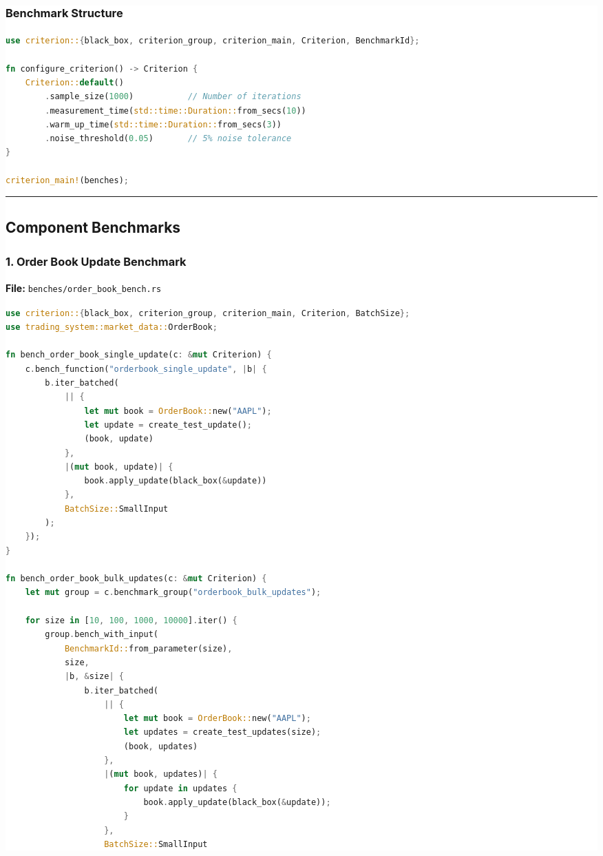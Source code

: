 ### Benchmark Structure

```rust
use criterion::{black_box, criterion_group, criterion_main, Criterion, BenchmarkId};

fn configure_criterion() -> Criterion {
    Criterion::default()
        .sample_size(1000)           // Number of iterations
        .measurement_time(std::time::Duration::from_secs(10))
        .warm_up_time(std::time::Duration::from_secs(3))
        .noise_threshold(0.05)       // 5% noise tolerance
}

criterion_main!(benches);
```

---

## Component Benchmarks

### 1. Order Book Update Benchmark

**File:** `benches/order_book_bench.rs`

```rust
use criterion::{black_box, criterion_group, criterion_main, Criterion, BatchSize};
use trading_system::market_data::OrderBook;

fn bench_order_book_single_update(c: &mut Criterion) {
    c.bench_function("orderbook_single_update", |b| {
        b.iter_batched(
            || {
                let mut book = OrderBook::new("AAPL");
                let update = create_test_update();
                (book, update)
            },
            |(mut book, update)| {
                book.apply_update(black_box(&update))
            },
            BatchSize::SmallInput
        );
    });
}

fn bench_order_book_bulk_updates(c: &mut Criterion) {
    let mut group = c.benchmark_group("orderbook_bulk_updates");

    for size in [10, 100, 1000, 10000].iter() {
        group.bench_with_input(
            BenchmarkId::from_parameter(size),
            size,
            |b, &size| {
                b.iter_batched(
                    || {
                        let mut book = OrderBook::new("AAPL");
                        let updates = create_test_updates(size);
                        (book, updates)
                    },
                    |(mut book, updates)| {
                        for update in updates {
                            book.apply_update(black_box(&update));
                        }
                    },
                    BatchSize::SmallInput
```